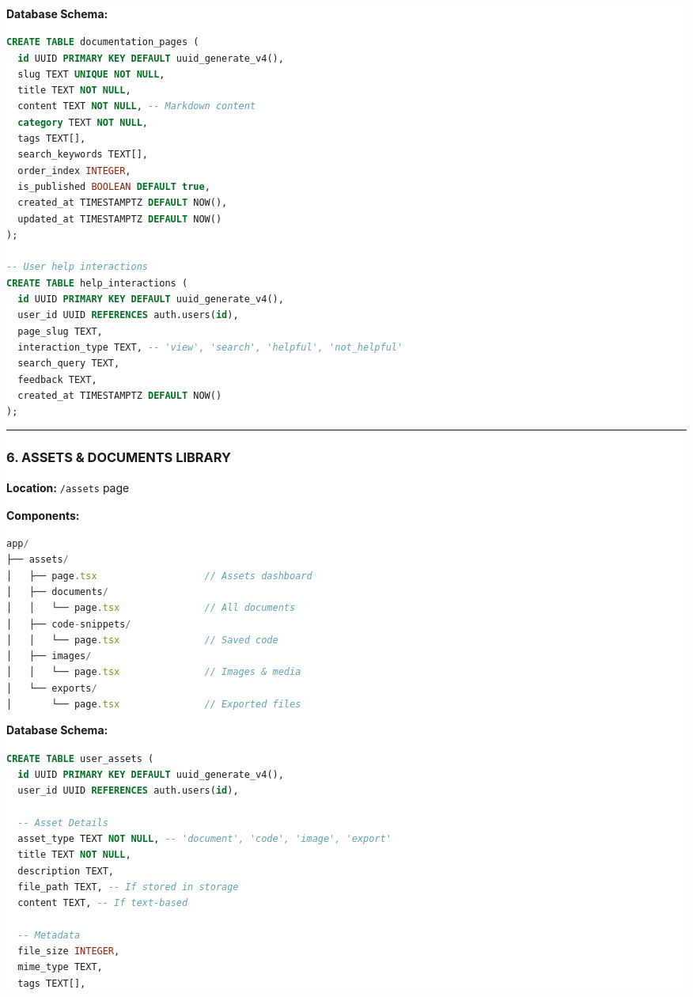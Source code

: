 **Database Schema:**
```sql
CREATE TABLE documentation_pages (
  id UUID PRIMARY KEY DEFAULT uuid_generate_v4(),
  slug TEXT UNIQUE NOT NULL,
  title TEXT NOT NULL,
  content TEXT NOT NULL, -- Markdown content
  category TEXT NOT NULL,
  tags TEXT[],
  search_keywords TEXT[],
  order_index INTEGER,
  is_published BOOLEAN DEFAULT true,
  created_at TIMESTAMPTZ DEFAULT NOW(),
  updated_at TIMESTAMPTZ DEFAULT NOW()
);

-- User help interactions
CREATE TABLE help_interactions (
  id UUID PRIMARY KEY DEFAULT uuid_generate_v4(),
  user_id UUID REFERENCES auth.users(id),
  page_slug TEXT,
  interaction_type TEXT, -- 'view', 'search', 'helpful', 'not_helpful'
  search_query TEXT,
  feedback TEXT,
  created_at TIMESTAMPTZ DEFAULT NOW()
);
```

---

### 6. ASSETS & DOCUMENTS LIBRARY

**Location:** `/assets` page

**Components:**
```typescript
app/
├── assets/
│   ├── page.tsx                   // Assets dashboard
│   ├── documents/
│   │   └── page.tsx               // All documents
│   ├── code-snippets/
│   │   └── page.tsx               // Saved code
│   ├── images/
│   │   └── page.tsx               // Images & media
│   └── exports/
│       └── page.tsx               // Exported files
```

**Database Schema:**
```sql
CREATE TABLE user_assets (
  id UUID PRIMARY KEY DEFAULT uuid_generate_v4(),
  user_id UUID REFERENCES auth.users(id),
  
  -- Asset Details
  asset_type TEXT NOT NULL, -- 'document', 'code', 'image', 'export'
  title TEXT NOT NULL,
  description TEXT,
  file_path TEXT, -- If stored in storage
  content TEXT, -- If text-based
  
  -- Metadata
  file_size INTEGER,
  mime_type TEXT,
  tags TEXT[],
```